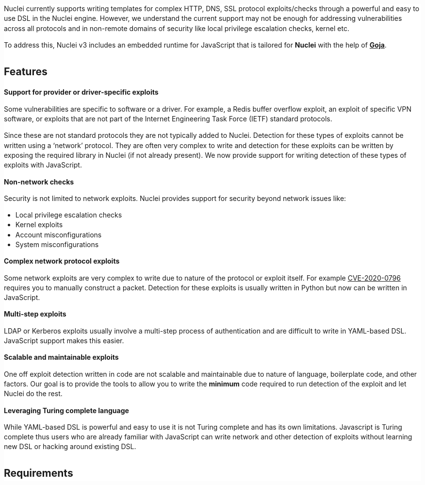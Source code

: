 Nuclei currently supports writing templates for complex HTTP, DNS, SSL protocol exploits/checks through a powerful and easy to use DSL in the Nuclei engine. However, we understand the current support may not be enough for addressing vulnerabilities across all protocols and in non-remote domains of security like local privilege escalation checks, kernel etc.

To address this, Nuclei v3 includes an embedded runtime for JavaScript that is tailored for **Nuclei** with the help of **[Goja](https://github.com/dop251/goja)**.

[​](#features)Features
----------------------

**Support for provider or driver-specific exploits**

Some vulnerabilities are specific to software or a driver. For example, a Redis buffer overflow exploit, an exploit of specific VPN software, or exploits that are not part of the Internet Engineering Task Force (IETF) standard protocols.

Since these are not standard protocols they are not typically added to Nuclei. Detection for these types of exploits cannot be written using a ‘network’ protocol.
They are often very complex to write and detection for these exploits can be written by exposing the required library in Nuclei (if not already present). We now provide support for writing detection of these types of exploits with JavaScript.

**Non-network checks**

Security is not limited to network exploits. Nuclei provides support for security beyond network issues like:

* Local privilege escalation checks
* Kernel exploits
* Account misconfigurations
* System misconfigurations

**Complex network protocol exploits**

Some network exploits are very complex to write due to nature of the protocol or exploit itself. For example [CVE-2020-0796](https://nvd.nist.gov/vuln/detail/cve-2020-0796) requires you to manually construct a packet.
Detection for these exploits is usually written in Python but now can be written in JavaScript.

**Multi-step exploits**

LDAP or Kerberos exploits usually involve a multi-step process of authentication and are difficult to write in YAML-based DSL. JavaScript support makes this easier.

**Scalable and maintainable exploits**

One off exploit detection written in code are not scalable and maintainable due to nature of language, boilerplate code, and other factors. Our goal is to provide the tools to allow you to write the **minimum** code required to run detection of the exploit and let Nuclei do the rest.

**Leveraging Turing complete language**

While YAML-based DSL is powerful and easy to use it is not Turing complete and has its own limitations. Javascript is Turing complete thus users who are already familiar with JavaScript can write network and other detection of exploits without learning new DSL or hacking around existing DSL.

[​](#requirements)Requirements
------------------------------
